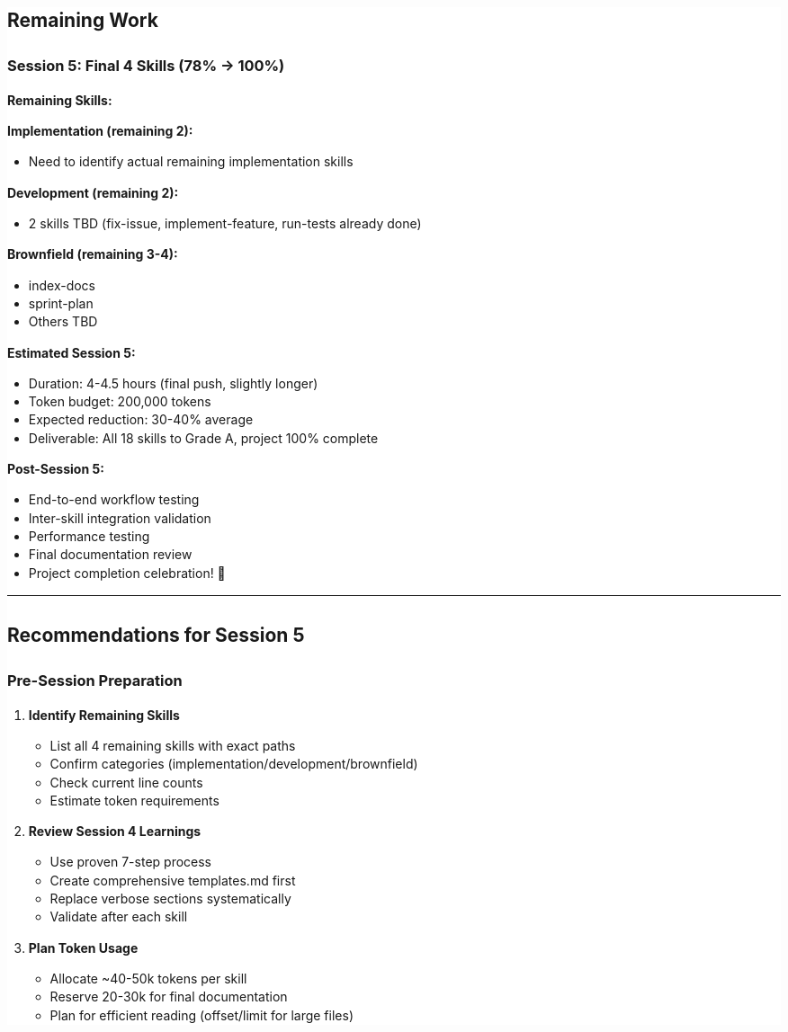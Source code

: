 
## Remaining Work

### Session 5: Final 4 Skills (78% → 100%)

**Remaining Skills:**

**Implementation (remaining 2):**
- Need to identify actual remaining implementation skills

**Development (remaining 2):**
- 2 skills TBD (fix-issue, implement-feature, run-tests already done)

**Brownfield (remaining 3-4):**
- index-docs
- sprint-plan
- Others TBD

**Estimated Session 5:**
- Duration: 4-4.5 hours (final push, slightly longer)
- Token budget: 200,000 tokens
- Expected reduction: 30-40% average
- Deliverable: All 18 skills to Grade A, project 100% complete

**Post-Session 5:**
- End-to-end workflow testing
- Inter-skill integration validation
- Performance testing
- Final documentation review
- Project completion celebration! 🎉

---

## Recommendations for Session 5

### Pre-Session Preparation

1. **Identify Remaining Skills**
   - List all 4 remaining skills with exact paths
   - Confirm categories (implementation/development/brownfield)
   - Check current line counts
   - Estimate token requirements

2. **Review Session 4 Learnings**
   - Use proven 7-step process
   - Create comprehensive templates.md first
   - Replace verbose sections systematically
   - Validate after each skill

3. **Plan Token Usage**
   - Allocate ~40-50k tokens per skill
   - Reserve 20-30k for final documentation
   - Plan for efficient reading (offset/limit for large files)

